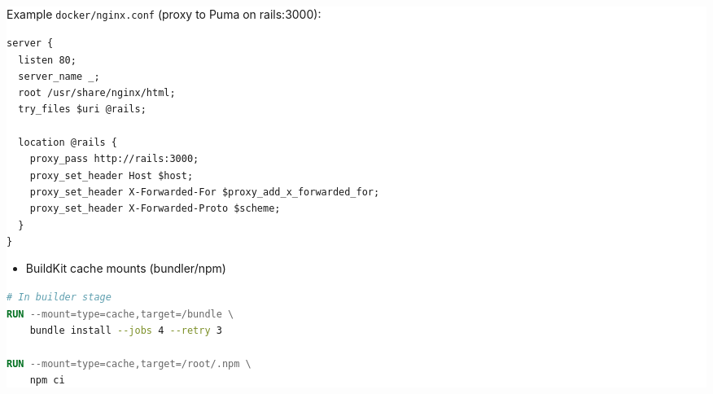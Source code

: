 Example `docker/nginx.conf` (proxy to Puma on rails:3000):

```
server {
  listen 80;
  server_name _;
  root /usr/share/nginx/html;
  try_files $uri @rails;

  location @rails {
    proxy_pass http://rails:3000;
    proxy_set_header Host $host;
    proxy_set_header X-Forwarded-For $proxy_add_x_forwarded_for;
    proxy_set_header X-Forwarded-Proto $scheme;
  }
}
```

- BuildKit cache mounts (bundler/npm)

```dockerfile
# In builder stage
RUN --mount=type=cache,target=/bundle \
    bundle install --jobs 4 --retry 3

RUN --mount=type=cache,target=/root/.npm \
    npm ci
```

